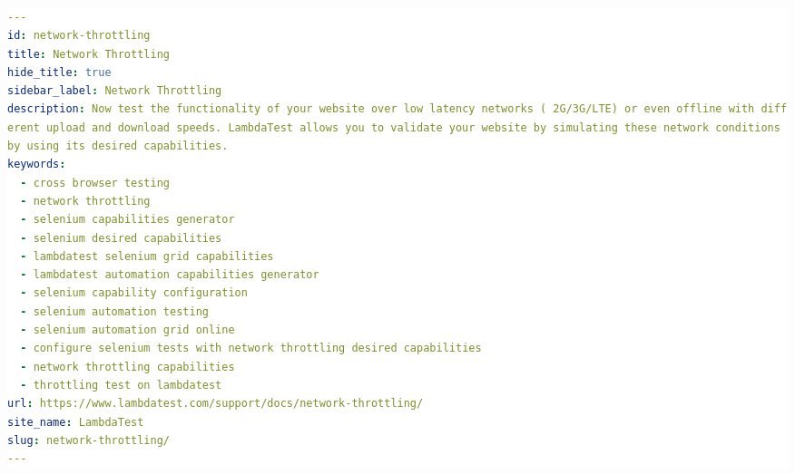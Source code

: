 ```yaml
---
id: network-throttling
title: Network Throttling
hide_title: true
sidebar_label: Network Throttling
description: Now test the functionality of your website over low latency networks ( 2G/3G/LTE) or even offline with different upload and download speeds. LambdaTest allows you to validate your website by simulating these network conditions by using its desired capabilities.
keywords:
  - cross browser testing
  - network throttling
  - selenium capabilities generator
  - selenium desired capabilities
  - lambdatest selenium grid capabilities
  - lambdatest automation capabilities generator
  - selenium capability configuration
  - selenium automation testing
  - selenium automation grid online
  - configure selenium tests with network throttling desired capabilities
  - network throttling capabilities
  - throttling test on lambdatest
url: https://www.lambdatest.com/support/docs/network-throttling/
site_name: LambdaTest
slug: network-throttling/
---
```


<script type="application/ld+json"
      dangerouslySetInnerHTML={{ __html: JSON.stringify({
       "@context": "https://schema.org",
        "@type": "BreadcrumbList",
        "itemListElement": [{
          "@type": "ListItem",
          "position": 1,
          "name": "LambdaTest",
          "item": "https://www.lambdatest.com"
        },{
          "@type": "ListItem",
          "position": 2,
          "name": "Support",
          "item": "https://www.lambdatest.com/support/docs/"
        },{
          "@type": "ListItem",
          "position": 3,
          "name": "Network Throttling",
          "item": "https://www.lambdatest.com/support/docs/network-throttling/"
        }]
      })
    }}
></script>
